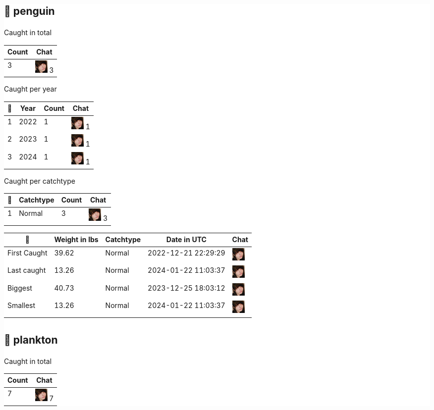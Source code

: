 ## 🐧 penguin
Caught in total

| Count | Chat |
|-------|-------|
| 3 | ![breadworms](https://raw.githubusercontent.com/blableblup/gofish/main/images/players/breadworms.png) 3 |

Caught per year

| 🐧 | Year | Count | Chat |
|-------|-------|-------|-------|
| 1 | 2022 | 1 | ![breadworms](https://raw.githubusercontent.com/blableblup/gofish/main/images/players/breadworms.png) 1 |
| 2 | 2023 | 1 | ![breadworms](https://raw.githubusercontent.com/blableblup/gofish/main/images/players/breadworms.png) 1 |
| 3 | 2024 | 1 | ![breadworms](https://raw.githubusercontent.com/blableblup/gofish/main/images/players/breadworms.png) 1 |

Caught per catchtype

| 🐧 | Catchtype | Count | Chat |
|-------|-------|-------|-------|
| 1 | Normal | 3 | ![breadworms](https://raw.githubusercontent.com/blableblup/gofish/main/images/players/breadworms.png) 3 |

| 🐧 | Weight in lbs | Catchtype | Date in UTC | Chat |
|-------|-------|-------|-------|-------|
| First Caught | 39.62 | Normal | 2022-12-21 22:29:29 | ![breadworms](https://raw.githubusercontent.com/blableblup/gofish/main/images/players/breadworms.png) |
| Last caught | 13.26 | Normal | 2024-01-22 11:03:37 | ![breadworms](https://raw.githubusercontent.com/blableblup/gofish/main/images/players/breadworms.png) |
| Biggest | 40.73 | Normal | 2023-12-25 18:03:12 | ![breadworms](https://raw.githubusercontent.com/blableblup/gofish/main/images/players/breadworms.png) |
| Smallest | 13.26 | Normal | 2024-01-22 11:03:37 | ![breadworms](https://raw.githubusercontent.com/blableblup/gofish/main/images/players/breadworms.png) |

## 🦠 plankton
Caught in total

| Count | Chat |
|-------|-------|
| 7 | ![breadworms](https://raw.githubusercontent.com/blableblup/gofish/main/images/players/breadworms.png) 7 |
